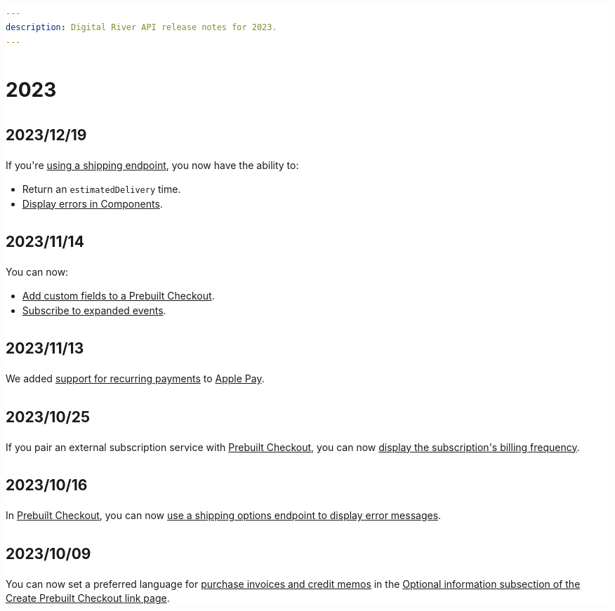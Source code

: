 ```yaml
---
description: Digital River API release notes for 2023.
---
```


# 2023

## 2023/12/19

If you're [using a shipping endpoint](../../integration-options/low-code-checkouts/using-a-shipping-endpoint.md), you now have the ability to:

* Return an `estimatedDelivery` time.
* [Display errors in Components](../../integration-options/low-code-checkouts/using-a-shipping-endpoint.md#displaying-errors).

## 2023/11/14

You can now:

* [Add custom fields to a Prebuilt Checkout](../../integration-options/low-code-checkouts/adding-custom-fields.md).
* [Subscribe to expanded events](../../order-management/events-and-webhooks-1/expanding-events.md).&#x20;

## 2023/11/13

We added [support for recurring payments](../../payments/supported-payment-methods/) to [Apple Pay](../../payments/supported-payment-methods/apple-pay.md).

## 2023/10/25

If you pair an external subscription service with [Prebuilt Checkout](../../integration-options/low-code-checkouts/drop-in-checkout.md), you can now [display the subscription's billing frequency](../../developer-resources/digital-river-api-reference/checkout-sessions.md#subscription-information).

## 2023/10/16

In [Prebuilt Checkout](../../administration/dashboard/settings/prebuilt-checkout.md), you can now [use a shipping options endpoint to display error messages](../../integration-options/low-code-checkouts/using-a-shipping-endpoint.md#displaying-errors).

## 2023/10/09

You can now set a preferred language for [purchase invoices and credit memos](../../integration-options/checkouts/creating-checkouts/designating-a-locale.md) in the [Optional information subsection of the Create Prebuilt Checkout link page](../../administration/dashboard/order-management/prebuilt-checkout-links/generate-prebuilt-checkout-links.md).&#x20;
